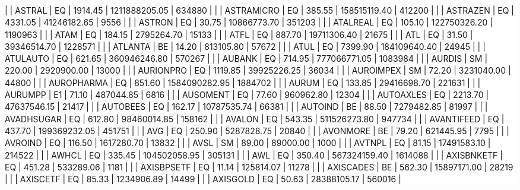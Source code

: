 |  | ASTRAL | EQ | 1914.45 | 1211888205.05 | 634880 |
|  | ASTRAMICRO | EQ | 385.55 | 158515119.40 | 412200 |
|  | ASTRAZEN | EQ | 4331.05 | 41246182.65 | 9556 |
|  | ASTRON | EQ | 30.75 | 10866773.70 | 351203 |
|  | ATALREAL | EQ | 105.10 | 122750326.20 | 1190963 |
|  | ATAM | EQ | 184.15 | 2795264.70 | 15133 |
|  | ATFL | EQ | 887.70 | 19711306.40 | 21675 |
|  | ATL | EQ | 31.50 | 39346514.70 | 1228571 |
|  | ATLANTA | BE | 14.20 | 813105.80 | 57672 |
|  | ATUL | EQ | 7399.90 | 184109640.40 | 24945 |
|  | ATULAUTO | EQ | 621.65 | 360946246.80 | 570267 |
|  | AUBANK | EQ | 714.95 | 777066771.05 | 1083984 |
|  | AURDIS | SM | 220.00 | 2920900.00 | 13000 |
|  | AURIONPRO | EQ | 1119.85 | 39925226.25 | 36034 |
|  | AUROIMPEX | SM | 72.20 | 3231040.00 | 44800 |
|  | AUROPHARMA | EQ | 851.60 | 1584090282.95 | 1884702 |
|  | AURUM | EQ | 133.85 | 29416698.70 | 221631 |
|  | AURUMPP | E1 | 71.10 | 487044.85 | 6816 |
|  | AUSOMENT | EQ | 77.60 | 960962.80 | 12304 |
|  | AUTOAXLES | EQ | 2213.70 | 47637546.15 | 21417 |
|  | AUTOBEES | EQ | 162.17 | 10787535.74 | 66381 |
|  | AUTOIND | BE | 88.50 | 7279482.85 | 81997 |
|  | AVADHSUGAR | EQ | 612.80 | 98460014.85 | 158162 |
|  | AVALON | EQ | 543.35 | 511526273.80 | 947734 |
|  | AVANTIFEED | EQ | 437.70 | 199369232.05 | 451751 |
|  | AVG | EQ | 250.90 | 5287828.75 | 20840 |
|  | AVONMORE | BE | 79.20 | 621445.95 | 7795 |
|  | AVROIND | EQ | 116.50 | 1617280.70 | 13832 |
|  | AVSL | SM | 89.00 | 89000.00 | 1000 |
|  | AVTNPL | EQ | 81.15 | 17491583.10 | 214522 |
|  | AWHCL | EQ | 335.45 | 104502058.95 | 305131 |
|  | AWL | EQ | 350.40 | 567324159.40 | 1614088 |
|  | AXISBNKETF | EQ | 451.28 | 533289.06 | 1181 |
|  | AXISBPSETF | EQ | 11.14 | 125814.07 | 11278 |
|  | AXISCADES | BE | 562.30 | 15897171.00 | 28219 |
|  | AXISCETF | EQ | 85.33 | 1234906.89 | 14499 |
|  | AXISGOLD | EQ | 50.63 | 28388105.17 | 560016 |